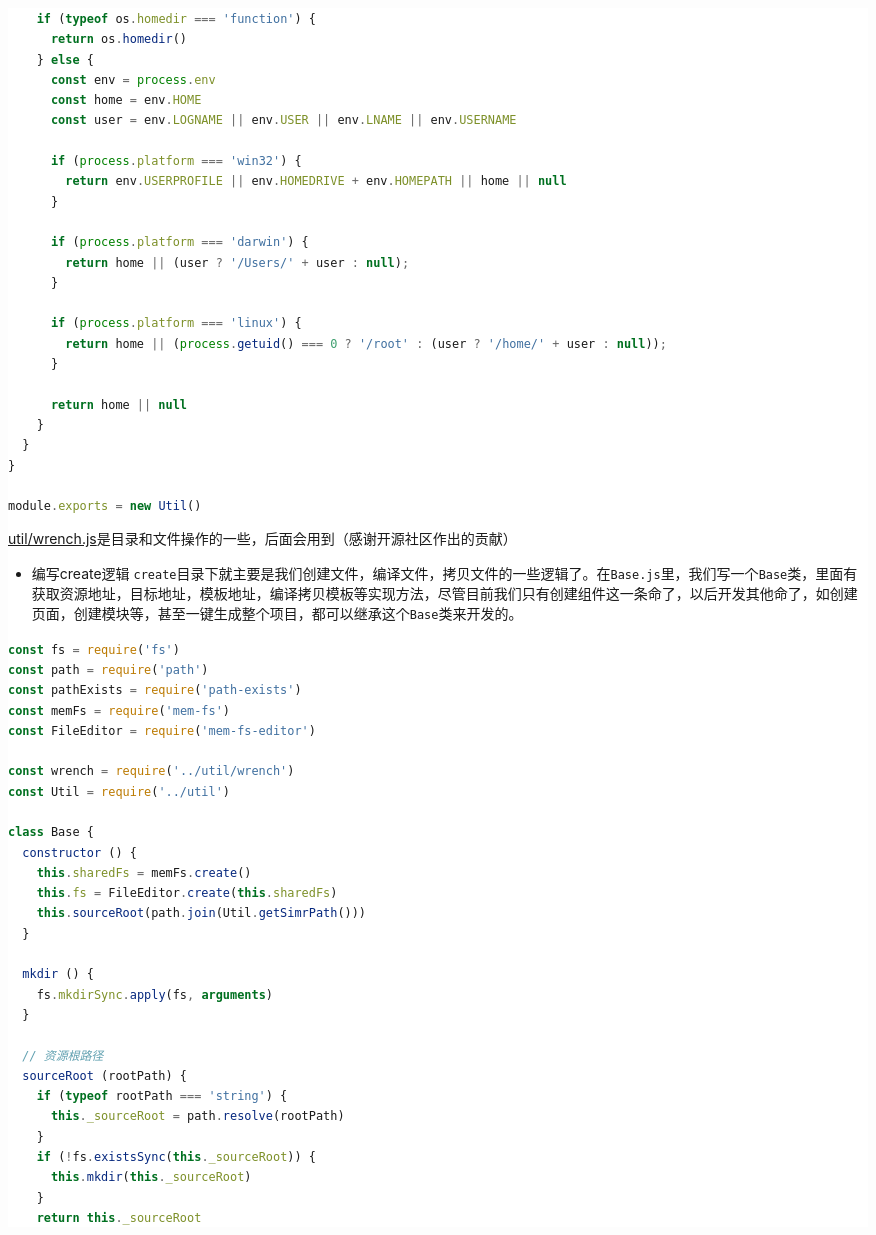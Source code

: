 ``` javascript
    if (typeof os.homedir === 'function') {
      return os.homedir()
    } else {
      const env = process.env
      const home = env.HOME
      const user = env.LOGNAME || env.USER || env.LNAME || env.USERNAME

      if (process.platform === 'win32') {
        return env.USERPROFILE || env.HOMEDRIVE + env.HOMEPATH || home || null
      }

      if (process.platform === 'darwin') {
        return home || (user ? '/Users/' + user : null);
      }

      if (process.platform === 'linux') {
        return home || (process.getuid() === 0 ? '/root' : (user ? '/home/' + user : null));
      }

      return home || null
    }
  }
}

module.exports = new Util()
```

[util/wrench.js](https://github.com/dancdx/my-commander/tree/master/lib/util/wrench.js)是目录和文件操作的一些，后面会用到（感谢开源社区作出的贡献）

- 编写create逻辑
`create`目录下就主要是我们创建文件，编译文件，拷贝文件的一些逻辑了。在`Base.js`里，我们写一个`Base`类，里面有获取资源地址，目标地址，模板地址，编译拷贝模板等实现方法，尽管目前我们只有创建组件这一条命了，以后开发其他命了，如创建页面，创建模块等，甚至一键生成整个项目，都可以继承这个`Base`类来开发的。

``` javascript
const fs = require('fs')
const path = require('path')
const pathExists = require('path-exists')
const memFs = require('mem-fs')
const FileEditor = require('mem-fs-editor')

const wrench = require('../util/wrench')
const Util = require('../util')

class Base {
  constructor () {
    this.sharedFs = memFs.create()
    this.fs = FileEditor.create(this.sharedFs)
    this.sourceRoot(path.join(Util.getSimrPath()))
  }

  mkdir () {
    fs.mkdirSync.apply(fs, arguments)
  }

  // 资源根路径
  sourceRoot (rootPath) {
    if (typeof rootPath === 'string') {
      this._sourceRoot = path.resolve(rootPath)
    }
    if (!fs.existsSync(this._sourceRoot)) {
      this.mkdir(this._sourceRoot)
    }
    return this._sourceRoot
```